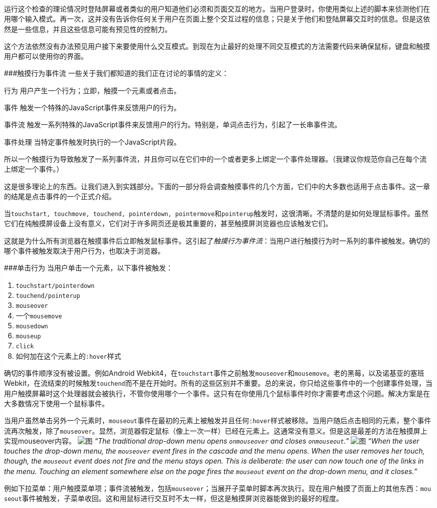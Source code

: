 运行这个检查的理论情况时登陆屏幕或者类似的用户知道他们必须和页面交互的地方。当用户登录时，你使用类似上述的脚本来侦测他们在用哪个输入模式。再一次，这并没有告诉你任何关于用户在页面上整个交互过程的信息；只是关于他们和登陆屏幕交互时的信息。但是这依然是一些信息，并且这些信息可能有预见性的控制力。

这个方法依然没有办法预见用户接下来要使用什么交互模式。到现在为止最好的处理不同交互模式的方法需要代码来确保鼠标，键盘和触摸用户都可以使用你的界面。

###触摸行为事件流
一些关于我们都知道的我们正在讨论的事情的定义：

行为
    用户产生一个行为；立即，触摸一个元素或者点击。

事件
    触发一个特殊的JavaScript事件来反馈用户的行为。

事件流
    触发一系列特殊的JavaScript事件来反馈用户的行为。特别是，单词点击行为，引起了一长串事件流。

事件处理
    当特定事件触发时执行的一个JavaScript片段。

所以一个触摸行为导致触发了一系列事件流，并且你可以在它们中的一个或者更多上绑定一个事件处理器。（我建议你规范你自己在每个流上绑定一个事件。）

这是很多理论上的东西。让我们进入到实践部分。下面的一部分将会调查触摸事件的几个方面，它们中的大多数也适用于点击事件。这一章的结尾是点击事件的一个正式介绍。

当`touchstart, touchmove, touchend, pointerdown, pointermove`和`pointerup`触发时，这很清晰。不清楚的是如何处理鼠标事件。虽然它们在纯触摸屏设备上没有意义，它们对于许多网页还是极其重要的，甚至触摸屏浏览器也应该触发它们。

这就是为什么所有浏览器在触摸事件后立即触发鼠标事件。这引起了*触摸行为事件流*：当用户进行触摸行为时一系列的事件被触发。确切的哪个事件被触发取决于用户行为，也取决于浏览器。

###单击行为
当用户单击一个元素，以下事件被触发：
1. `touchstart/pointerdown`
2. `touchend/pointerup`
3. `mouseover`
4. 一个`mousemove`
5. `mousedown`
6. `mouseup`
7. `click`
8. 如何加在这个元素上的`:hover`样式

确切的事件顺序没有被设置。例如Android Webkit4，在`touchstart`事件之前触发`mouseover`和`mousemove`。老的黑莓，以及诺基亚的塞班Webkit，在流结束的时候触发`touchend`而不是在开始时。所有的这些区别并不重要。总的来说，你只给这些事件中的一个创建事件处理，当用户触摸屏幕时这个处理器就会被执行，不管你使用哪个一个事件。这只有在你使用几个鼠标事件时你才需要考虑这个问题。解决方案是在大多数情况下使用一个鼠标事件。

当用户虽然单击另外一个元素时，`mouseout`事件在最初的元素上被触发并且任何`:hover`样式被移除。当用户随后点击相同的元素，整个事件流再次触发，除了`mouseover`。显然，浏览器假定鼠标（像上一次一样）已经在元素上。这通常没有意义。但是这是最差的方法在触摸屏上实现mouseover内容。
![图]()
*“The traditional drop-down menu opens `onmouseover` and closes `onmouseout`.”*
![图]()
*“When the user touches the drop-down menu, the `mouseover` event fires in the cascade and the menu opens. When the user removes her touch, though, the `mouseout` event does not fire and the menu stays open. This is deliberate: the user can now touch one of the links in the menu. Touching an element somewhere else on the page fires the `mouseout` event on the drop-down menu, and it closes.”*

例如下拉菜单：用户触摸菜单项；事件流被触发，包括`mouseover`；当展开子菜单时脚本再次执行。现在用户触摸了页面上的其他东西：`mouseout`事件被触发，子菜单收回。这和用鼠标进行交互时不太一样，但这是触摸屏浏览器能做到的最好的程度。

